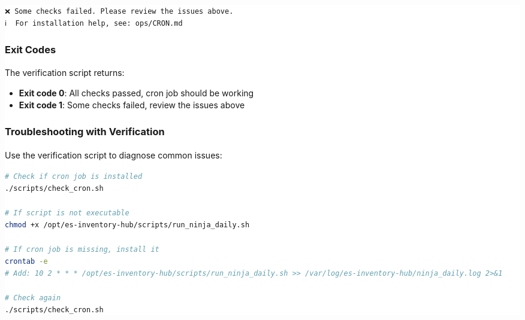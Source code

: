 ```
❌ Some checks failed. Please review the issues above.
ℹ️  For installation help, see: ops/CRON.md
```

### Exit Codes

The verification script returns:
- **Exit code 0**: All checks passed, cron job should be working
- **Exit code 1**: Some checks failed, review the issues above

### Troubleshooting with Verification

Use the verification script to diagnose common issues:

```bash
# Check if cron job is installed
./scripts/check_cron.sh

# If script is not executable
chmod +x /opt/es-inventory-hub/scripts/run_ninja_daily.sh

# If cron job is missing, install it
crontab -e
# Add: 10 2 * * * /opt/es-inventory-hub/scripts/run_ninja_daily.sh >> /var/log/es-inventory-hub/ninja_daily.log 2>&1

# Check again
./scripts/check_cron.sh
```
